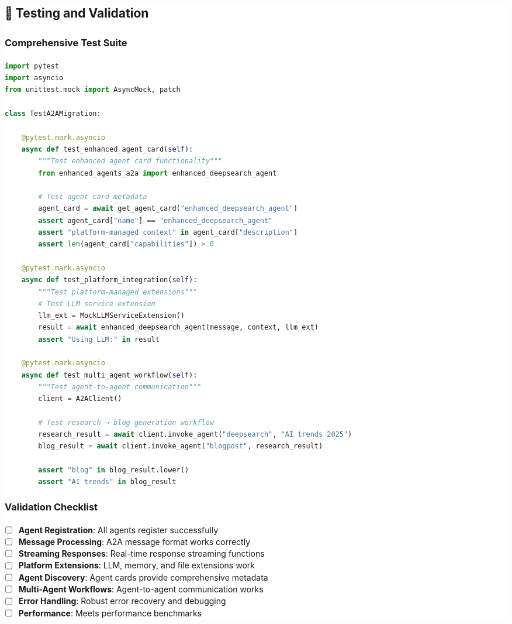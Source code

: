 ## 🧪 Testing and Validation

### Comprehensive Test Suite

```python
import pytest
import asyncio
from unittest.mock import AsyncMock, patch

class TestA2AMigration:
    
    @pytest.mark.asyncio
    async def test_enhanced_agent_card(self):
        """Test enhanced agent card functionality"""
        from enhanced_agents_a2a import enhanced_deepsearch_agent
        
        # Test agent card metadata
        agent_card = await get_agent_card("enhanced_deepsearch_agent")
        assert agent_card["name"] == "enhanced_deepsearch_agent"
        assert "platform-managed context" in agent_card["description"]
        assert len(agent_card["capabilities"]) > 0
    
    @pytest.mark.asyncio
    async def test_platform_integration(self):
        """Test platform-managed extensions"""
        # Test LLM service extension
        llm_ext = MockLLMServiceExtension()
        result = await enhanced_deepsearch_agent(message, context, llm_ext)
        assert "Using LLM:" in result
    
    @pytest.mark.asyncio
    async def test_multi_agent_workflow(self):
        """Test agent-to-agent communication"""
        client = A2AClient()
        
        # Test research → blog generation workflow
        research_result = await client.invoke_agent("deepsearch", "AI trends 2025")
        blog_result = await client.invoke_agent("blogpost", research_result)
        
        assert "blog" in blog_result.lower()
        assert "AI trends" in blog_result
```

### Validation Checklist

- [ ] **Agent Registration**: All agents register successfully
- [ ] **Message Processing**: A2A message format works correctly
- [ ] **Streaming Responses**: Real-time response streaming functions
- [ ] **Platform Extensions**: LLM, memory, and file extensions work
- [ ] **Agent Discovery**: Agent cards provide comprehensive metadata
- [ ] **Multi-Agent Workflows**: Agent-to-agent communication works
- [ ] **Error Handling**: Robust error recovery and debugging
- [ ] **Performance**: Meets performance benchmarks
